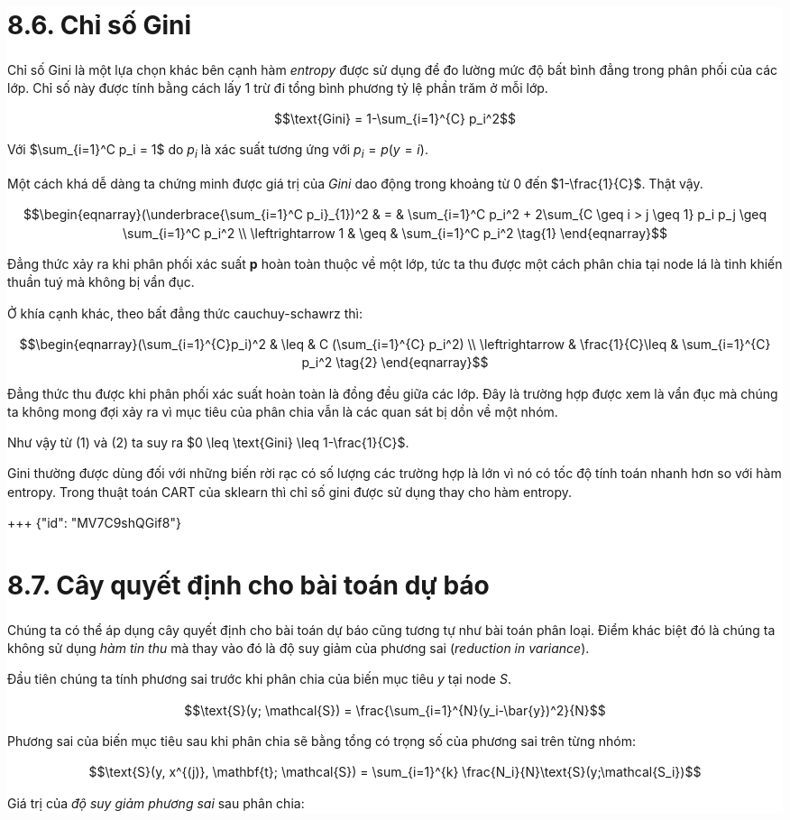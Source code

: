 # 8.6. Chỉ số Gini

Chỉ số Gini là một lựa chọn khác bên cạnh hàm _entropy_ được sử dụng để đo lường mức độ bất bình đẳng trong phân phối của các lớp. Chỉ số này được tính bằng cách lấy 1 trừ đi tổng bình phương tỷ lệ phần trăm ở mỗi lớp.

$$\text{Gini} = 1-\sum_{i=1}^{C} p_i^2$$

Với $\sum_{i=1}^C p_i = 1$ do $p_i$ là xác suất tương ứng với $p_i = p(y=i)$.

Một cách khá dễ dàng ta chứng minh được giá trị của _Gini_ dao động trong khoảng từ 0 đến $1-\frac{1}{C}$. Thật vậy.

$$\begin{eqnarray}(\underbrace{\sum_{i=1}^C p_i}_{1})^2 & = & \sum_{i=1}^C p_i^2 + 2\sum_{C \geq i > j \geq 1} p_i p_j \geq \sum_{i=1}^C p_i^2 \\
\leftrightarrow 1 & \geq & \sum_{i=1}^C p_i^2 \tag{1}
\end{eqnarray}$$

Đẳng thức xảy ra khi phân phối xác suất $\mathbf{p}$ hoàn toàn thuộc về một lớp, tức ta thu được một cách phân chia tại node lá là tinh khiến thuần tuý mà không bị vẩn đục.

Ở khía cạnh khác, theo bất đẳng thức cauchuy-schawrz thì:

$$\begin{eqnarray}(\sum_{i=1}^{C}p_i)^2 & \leq & C (\sum_{i=1}^{C} p_i^2) \\
\leftrightarrow & \frac{1}{C}\leq & \sum_{i=1}^{C} p_i^2 \tag{2}
\end{eqnarray}$$

Đẳng thức thu được khi phân phối xác suất hoàn toàn là đồng đều giữa các lớp. Đây là trường hợp được xem là vẩn đục mà chúng ta không mong đợi xảy ra vì mục tiêu của phân chia vẫn là các quan sát bị dồn về một nhóm.

Như vậy từ $(1)$ và $(2)$ ta suy ra $0 \leq \text{Gini} \leq 1-\frac{1}{C}$.

Gini thường được dùng đối với những biến rời rạc có số lượng các trường hợp là lớn vì nó có tốc độ tính toán nhanh hơn so với hàm entropy. Trong thuật toán CART của sklearn thì chỉ số gini được sử dụng thay cho hàm entropy.


+++ {"id": "MV7C9shQGif8"}

# 8.7. Cây quyết định cho bài toán dự báo

Chúng ta có thể áp dụng cây quyết định cho bài toán dự báo cũng tương tự như bài toán phân loại. Điểm khác biệt đó là chúng ta không sử dụng _hàm tin thu_ mà thay vào đó là độ suy giảm của phương sai (_reduction in variance_).

Đầu tiên chúng ta tính phương sai trước khi phân chia của biến mục tiêu $y$ tại node $S$.

$$\text{S}(y; \mathcal{S}) = \frac{\sum_{i=1}^{N}(y_i-\bar{y})^2}{N}$$

Phương sai của biến mục tiêu sau khi phân chia sẽ bằng tổng có trọng số của phương sai trên từng nhóm:

$$\text{S}(y, x^{(j)}, \mathbf{t}; \mathcal{S}) = \sum_{i=1}^{k} \frac{N_i}{N}\text{S}(y;\mathcal{S_i})$$

Giá trị của _độ suy giảm phương sai_ sau phân chia:
